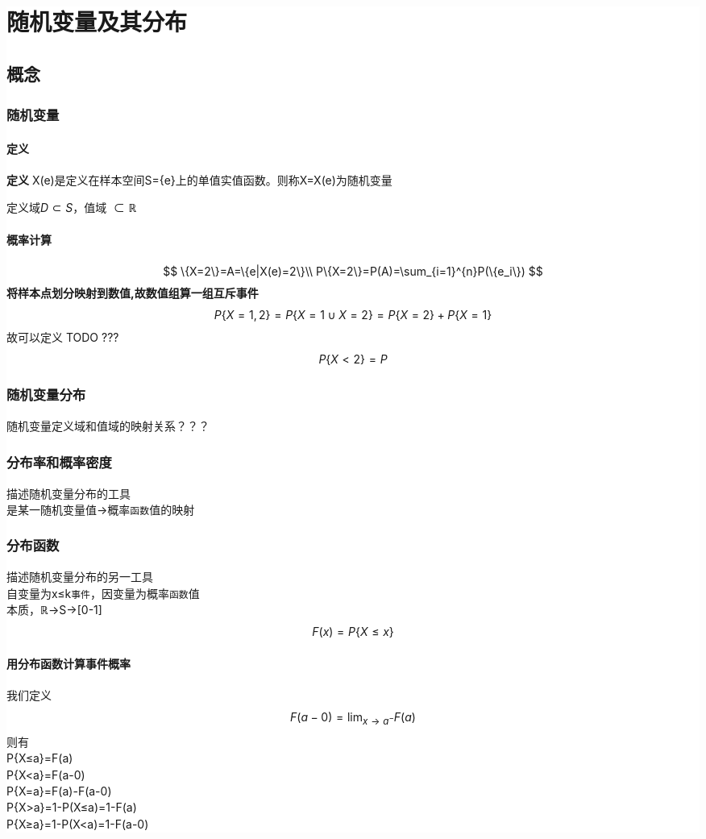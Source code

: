 # 随机变量及其分布
## 概念
### 随机变量
#### 定义
**定义** X(e)是定义在样本空间S={e}上的单值实值函数。则称X=X(e)为随机变量  

定义域$D\subset S$，值域 $\subset\mathbb{R}$
#### 概率计算
$$
\{X=2\}=A=\{e|X(e)=2\}\\
P\{X=2\}=P(A)=\sum_{i=1}^{n}P(\{e_i\})
$$
**将样本点划分映射到数值,故数值组算一组互斥事件**  
$$
P\{ X=1,2 \}=P\{ X=1\cup X=2 \}= P\{ X=2 \}+P\{ X=1 \}
$$
故可以定义
TODO ???  
$$
P\{X<2\}=P{}
$$
### 随机变量分布
随机变量定义域和值域的映射关系？？？
### 分布率和概率密度
描述随机变量分布的工具  
是某一随机变量值→概率`函数`值的映射
### 分布函数
描述随机变量分布的另一工具  
自变量为x≤k`事件`，因变量为概率`函数`值  
本质，$\mathbb{R}$→S→[0-1]
$$
F(x)=P\{X\leq x\}
$$
#### 用分布函数计算事件概率
我们定义
$$
F(a-0)=\lim_{x\rightarrow a^{-}}F(a)
$$
则有  
P{X≤a}=F(a)  
P{X<a}=F(a-0)  
P{X=a}=F(a)-F(a-0)  
P{X>a}=1-P(X≤a)=1-F(a)  
P{X≥a}=1-P(X<a)=1-F(a-0) 
